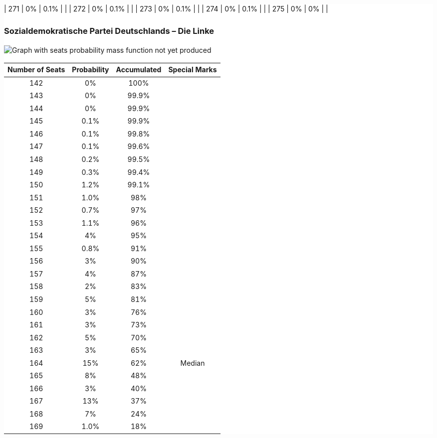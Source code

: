 | 271 | 0% | 0.1% |  |
| 272 | 0% | 0.1% |  |
| 273 | 0% | 0.1% |  |
| 274 | 0% | 0.1% |  |
| 275 | 0% | 0% |  |

### Sozialdemokratische Partei Deutschlands – Die Linke

![Graph with seats probability mass function not yet produced](2020-05-18-INSAandYouGov-coalitions-seats-pmf-spd–linke.png "Seats Probability Mass Function")

| Number of Seats | Probability | Accumulated | Special Marks |
|:---------------:|:-----------:|:-----------:|:-------------:|
| 142 | 0% | 100% |  |
| 143 | 0% | 99.9% |  |
| 144 | 0% | 99.9% |  |
| 145 | 0.1% | 99.9% |  |
| 146 | 0.1% | 99.8% |  |
| 147 | 0.1% | 99.6% |  |
| 148 | 0.2% | 99.5% |  |
| 149 | 0.3% | 99.4% |  |
| 150 | 1.2% | 99.1% |  |
| 151 | 1.0% | 98% |  |
| 152 | 0.7% | 97% |  |
| 153 | 1.1% | 96% |  |
| 154 | 4% | 95% |  |
| 155 | 0.8% | 91% |  |
| 156 | 3% | 90% |  |
| 157 | 4% | 87% |  |
| 158 | 2% | 83% |  |
| 159 | 5% | 81% |  |
| 160 | 3% | 76% |  |
| 161 | 3% | 73% |  |
| 162 | 5% | 70% |  |
| 163 | 3% | 65% |  |
| 164 | 15% | 62% | Median |
| 165 | 8% | 48% |  |
| 166 | 3% | 40% |  |
| 167 | 13% | 37% |  |
| 168 | 7% | 24% |  |
| 169 | 1.0% | 18% |  |